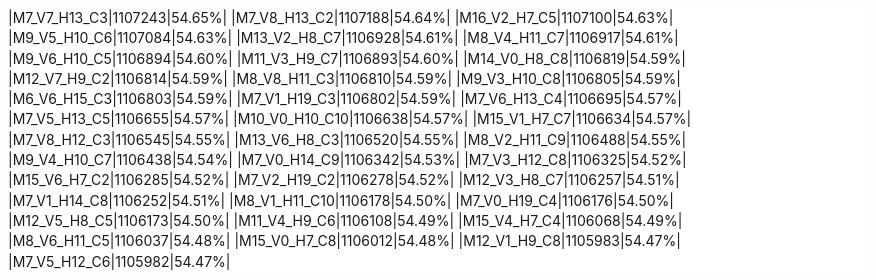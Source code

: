 |M7_V7_H13_C3|1107243|54.65%|
|M7_V8_H13_C2|1107188|54.64%|
|M16_V2_H7_C5|1107100|54.63%|
|M9_V5_H10_C6|1107084|54.63%|
|M13_V2_H8_C7|1106928|54.61%|
|M8_V4_H11_C7|1106917|54.61%|
|M9_V6_H10_C5|1106894|54.60%|
|M11_V3_H9_C7|1106893|54.60%|
|M14_V0_H8_C8|1106819|54.59%|
|M12_V7_H9_C2|1106814|54.59%|
|M8_V8_H11_C3|1106810|54.59%|
|M9_V3_H10_C8|1106805|54.59%|
|M6_V6_H15_C3|1106803|54.59%|
|M7_V1_H19_C3|1106802|54.59%|
|M7_V6_H13_C4|1106695|54.57%|
|M7_V5_H13_C5|1106655|54.57%|
|M10_V0_H10_C10|1106638|54.57%|
|M15_V1_H7_C7|1106634|54.57%|
|M7_V8_H12_C3|1106545|54.55%|
|M13_V6_H8_C3|1106520|54.55%|
|M8_V2_H11_C9|1106488|54.55%|
|M9_V4_H10_C7|1106438|54.54%|
|M7_V0_H14_C9|1106342|54.53%|
|M7_V3_H12_C8|1106325|54.52%|
|M15_V6_H7_C2|1106285|54.52%|
|M7_V2_H19_C2|1106278|54.52%|
|M12_V3_H8_C7|1106257|54.51%|
|M7_V1_H14_C8|1106252|54.51%|
|M8_V1_H11_C10|1106178|54.50%|
|M7_V0_H19_C4|1106176|54.50%|
|M12_V5_H8_C5|1106173|54.50%|
|M11_V4_H9_C6|1106108|54.49%|
|M15_V4_H7_C4|1106068|54.49%|
|M8_V6_H11_C5|1106037|54.48%|
|M15_V0_H7_C8|1106012|54.48%|
|M12_V1_H9_C8|1105983|54.47%|
|M7_V5_H12_C6|1105982|54.47%|